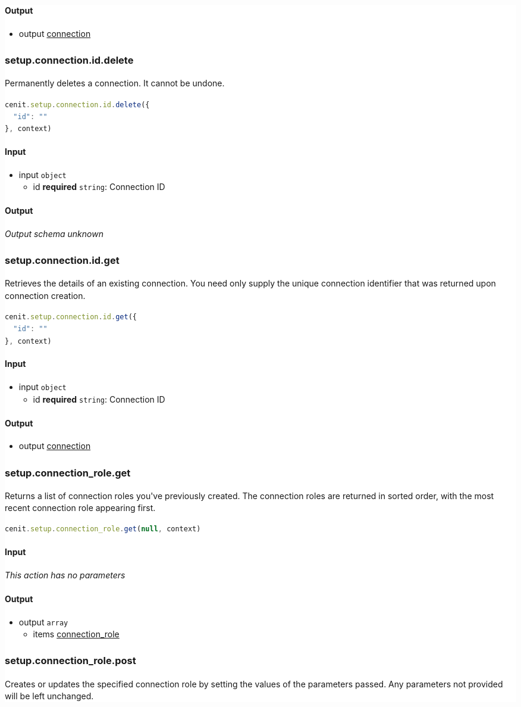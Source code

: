 #### Output
* output [connection](#connection)

### setup.connection.id.delete
Permanently deletes a connection. It cannot be undone.


```js
cenit.setup.connection.id.delete({
  "id": ""
}, context)
```

#### Input
* input `object`
  * id **required** `string`: Connection ID

#### Output
*Output schema unknown*

### setup.connection.id.get
Retrieves the details of an existing connection. You need only supply the unique connection identifier that was returned upon connection creation.


```js
cenit.setup.connection.id.get({
  "id": ""
}, context)
```

#### Input
* input `object`
  * id **required** `string`: Connection ID

#### Output
* output [connection](#connection)

### setup.connection_role.get
Returns a list of connection roles you've previously created. The connection roles are returned in sorted order, with the most recent connection role appearing first.


```js
cenit.setup.connection_role.get(null, context)
```

#### Input
*This action has no parameters*

#### Output
* output `array`
  * items [connection_role](#connection_role)

### setup.connection_role.post
Creates or updates the specified connection role by setting the values of the parameters passed. Any parameters not provided will be left unchanged.
